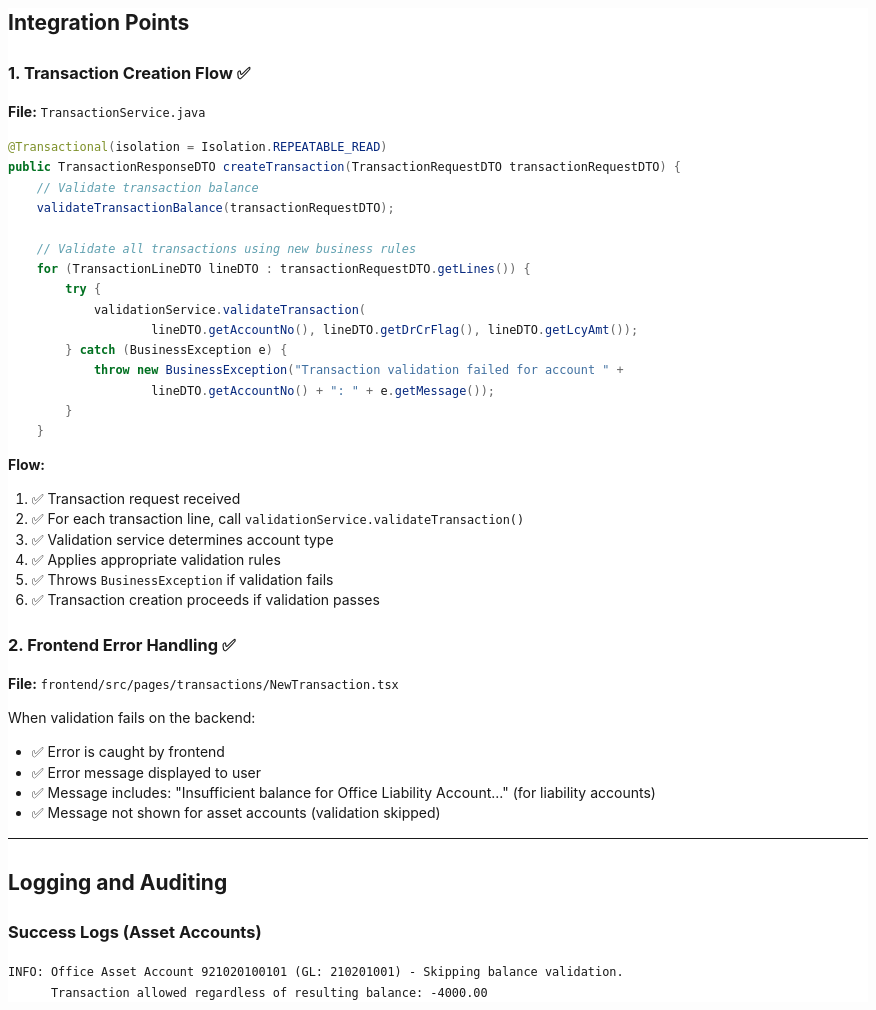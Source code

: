 
## Integration Points

### 1. Transaction Creation Flow ✅

**File:** `TransactionService.java`

```60:74:moneymarket/src/main/java/com/example/moneymarket/service/TransactionService.java
@Transactional(isolation = Isolation.REPEATABLE_READ)
public TransactionResponseDTO createTransaction(TransactionRequestDTO transactionRequestDTO) {
    // Validate transaction balance
    validateTransactionBalance(transactionRequestDTO);
    
    // Validate all transactions using new business rules
    for (TransactionLineDTO lineDTO : transactionRequestDTO.getLines()) {
        try {
            validationService.validateTransaction(
                    lineDTO.getAccountNo(), lineDTO.getDrCrFlag(), lineDTO.getLcyAmt());
        } catch (BusinessException e) {
            throw new BusinessException("Transaction validation failed for account " + 
                    lineDTO.getAccountNo() + ": " + e.getMessage());
        }
    }
```

**Flow:**
1. ✅ Transaction request received
2. ✅ For each transaction line, call `validationService.validateTransaction()`
3. ✅ Validation service determines account type
4. ✅ Applies appropriate validation rules
5. ✅ Throws `BusinessException` if validation fails
6. ✅ Transaction creation proceeds if validation passes

### 2. Frontend Error Handling ✅

**File:** `frontend/src/pages/transactions/NewTransaction.tsx`

When validation fails on the backend:
- ✅ Error is caught by frontend
- ✅ Error message displayed to user
- ✅ Message includes: "Insufficient balance for Office Liability Account..." (for liability accounts)
- ✅ Message not shown for asset accounts (validation skipped)

---

## Logging and Auditing

### Success Logs (Asset Accounts)

```
INFO: Office Asset Account 921020100101 (GL: 210201001) - Skipping balance validation. 
      Transaction allowed regardless of resulting balance: -4000.00
```
